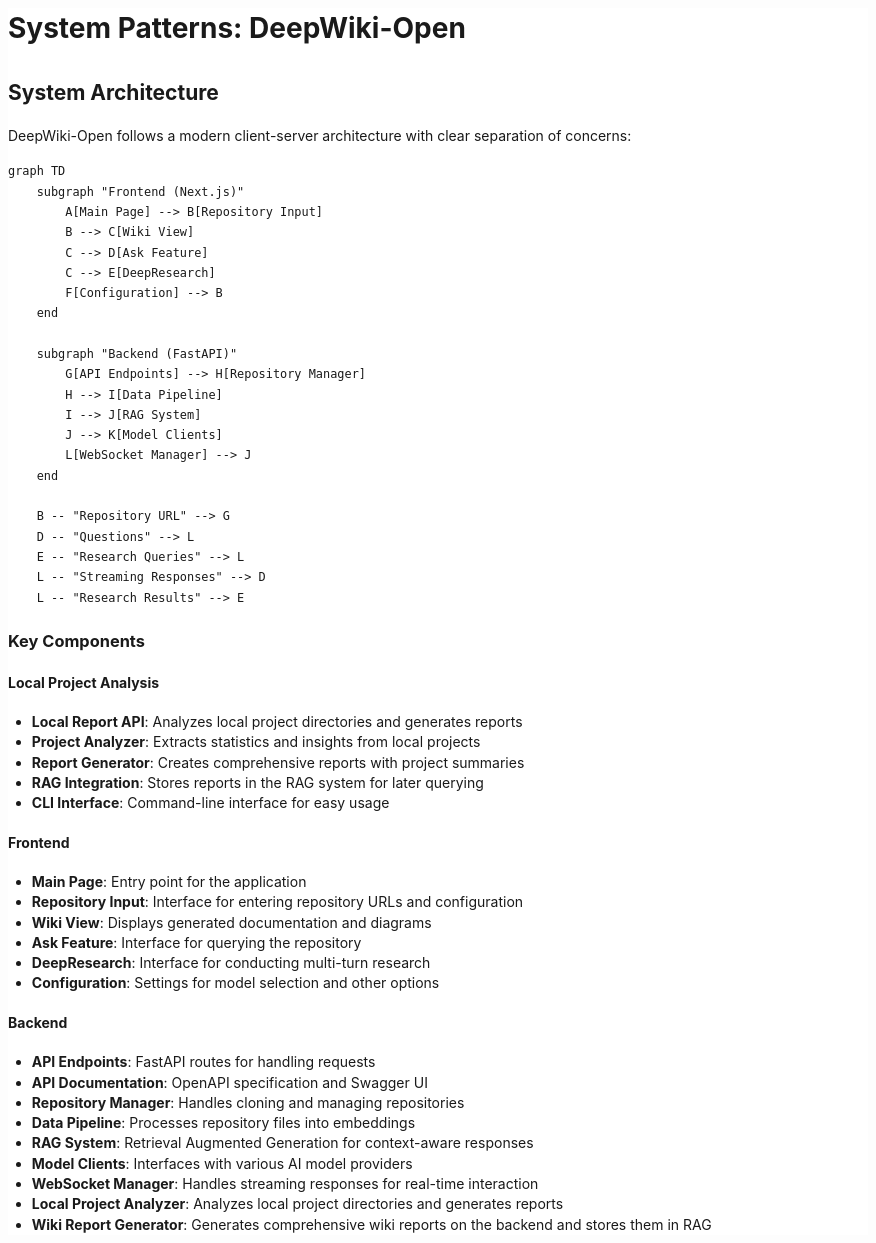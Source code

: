 # System Patterns: DeepWiki-Open

## System Architecture

DeepWiki-Open follows a modern client-server architecture with clear separation of concerns:

```mermaid
graph TD
    subgraph "Frontend (Next.js)"
        A[Main Page] --> B[Repository Input]
        B --> C[Wiki View]
        C --> D[Ask Feature]
        C --> E[DeepResearch]
        F[Configuration] --> B
    end

    subgraph "Backend (FastAPI)"
        G[API Endpoints] --> H[Repository Manager]
        H --> I[Data Pipeline]
        I --> J[RAG System]
        J --> K[Model Clients]
        L[WebSocket Manager] --> J
    end

    B -- "Repository URL" --> G
    D -- "Questions" --> L
    E -- "Research Queries" --> L
    L -- "Streaming Responses" --> D
    L -- "Research Results" --> E
```

### Key Components

#### Local Project Analysis
- **Local Report API**: Analyzes local project directories and generates reports
- **Project Analyzer**: Extracts statistics and insights from local projects
- **Report Generator**: Creates comprehensive reports with project summaries
- **RAG Integration**: Stores reports in the RAG system for later querying
- **CLI Interface**: Command-line interface for easy usage

#### Frontend
- **Main Page**: Entry point for the application
- **Repository Input**: Interface for entering repository URLs and configuration
- **Wiki View**: Displays generated documentation and diagrams
- **Ask Feature**: Interface for querying the repository
- **DeepResearch**: Interface for conducting multi-turn research
- **Configuration**: Settings for model selection and other options

#### Backend
- **API Endpoints**: FastAPI routes for handling requests
- **API Documentation**: OpenAPI specification and Swagger UI
- **Repository Manager**: Handles cloning and managing repositories
- **Data Pipeline**: Processes repository files into embeddings
- **RAG System**: Retrieval Augmented Generation for context-aware responses
- **Model Clients**: Interfaces with various AI model providers
- **WebSocket Manager**: Handles streaming responses for real-time interaction
- **Local Project Analyzer**: Analyzes local project directories and generates reports
- **Wiki Report Generator**: Generates comprehensive wiki reports on the backend and stores them in RAG
